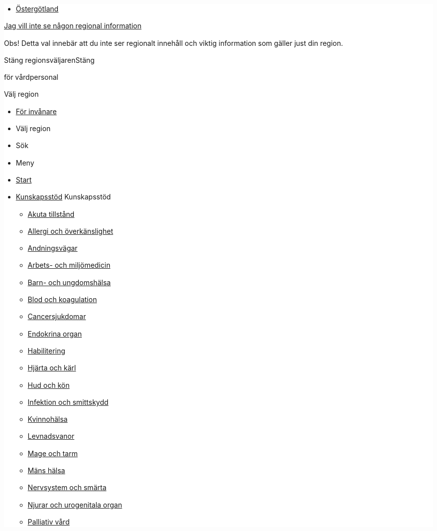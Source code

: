 *   [Östergötland](https://vardpersonal.1177.se/kunskapsstod/kliniska-kunskapsstod/analcancer/?selectionCode=profession_primarvard&globalregion=05)

[Jag vill inte se någon regional information](https://vardpersonal.1177.se/kunskapsstod/kliniska-kunskapsstod/analcancer/?selectionCode=profession_primarvard&globalregion=00)

Obs! Detta val innebär att du inte ser regionalt innehåll och viktig information som gäller just din region.

Stäng regionsväljarenStäng

[](https://vardpersonal.1177.se/)för vårdpersonal

Välj region

*   [För invånare](https://www.1177.se/)
*   Välj region
    
*   Sök
*   Meny

*   [Start](https://vardpersonal.1177.se/)
    
*   [Kunskapsstöd](https://vardpersonal.1177.se/kunskapsstod/) Kunskapsstöd
    
    *   [Akuta tillstånd](https://vardpersonal.1177.se/kunskapsstod/akuta-tillstand/)
        
    *   [Allergi och överkänslighet](https://vardpersonal.1177.se/kunskapsstod/allergi-och-overkanslighet/)
        
    *   [Andningsvägar](https://vardpersonal.1177.se/kunskapsstod/andningsvagar/)
        
    *   [Arbets- och miljömedicin](https://vardpersonal.1177.se/kunskapsstod/arbets--och-miljomedicin/)
        
    *   [Barn- och ungdomshälsa](https://vardpersonal.1177.se/kunskapsstod/barn--och-ungdomshalsa/)
        
    *   [Blod och koagulation](https://vardpersonal.1177.se/kunskapsstod/blod-och-koagulation/)
        
    *   [Cancersjukdomar](https://vardpersonal.1177.se/kunskapsstod/cancersjukdomar/)
        
    *   [Endokrina organ](https://vardpersonal.1177.se/kunskapsstod/endokrina-organ/)
        
    *   [Habilitering](https://vardpersonal.1177.se/kunskapsstod/habilitering/)
        
    *   [Hjärta och kärl](https://vardpersonal.1177.se/kunskapsstod/hjarta-och-karl/)
        
    *   [Hud och kön](https://vardpersonal.1177.se/kunskapsstod/hud-och-kon/)
        
    *   [Infektion och smittskydd](https://vardpersonal.1177.se/kunskapsstod/infektion-och-smittskydd/)
        
    *   [Kvinnohälsa](https://vardpersonal.1177.se/kunskapsstod/kvinnohalsa/)
        
    *   [Levnadsvanor](https://vardpersonal.1177.se/kunskapsstod/levnadsvanor/)
        
    *   [Mage och tarm](https://vardpersonal.1177.se/kunskapsstod/mage-och-tarm/)
        
    *   [Mäns hälsa](https://vardpersonal.1177.se/kunskapsstod/mans-halsa/)
        
    *   [Nervsystem och smärta](https://vardpersonal.1177.se/kunskapsstod/nervsystem-och-smarta/)
        
    *   [Njurar och urogenitala organ](https://vardpersonal.1177.se/kunskapsstod/njurar-och-urogenitala-organ/)
        
    *   [Palliativ vård](https://vardpersonal.1177.se/kunskapsstod/palliativ-vard/)
        